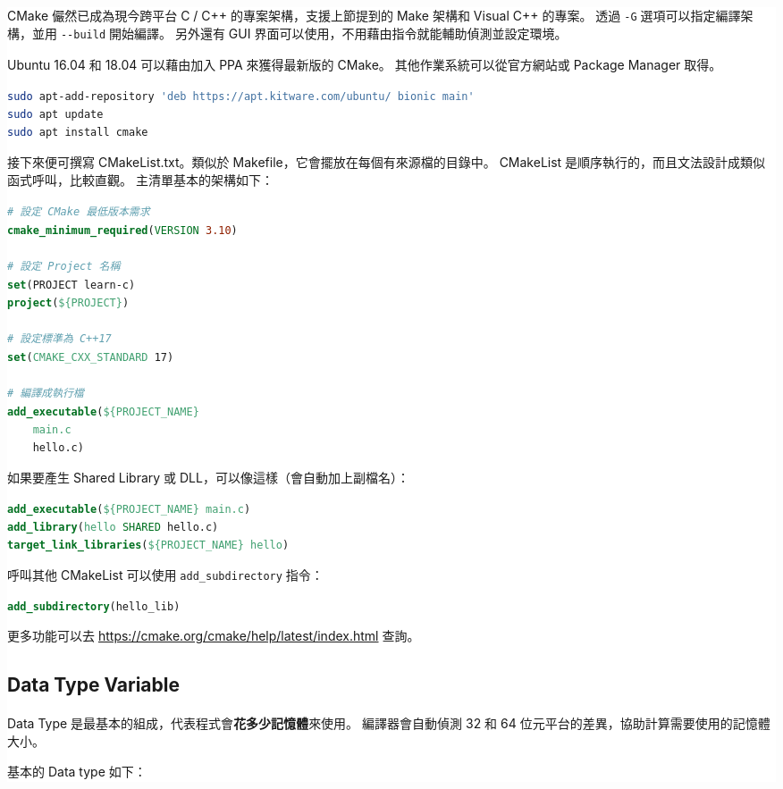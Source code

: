 CMake 儼然已成為現今跨平台 C / C++ 的專案架構，支援上節提到的 Make 架構和 Visual C++ 的專案。
透過 `-G` 選項可以指定編譯架構，並用 `--build` 開始編譯。
另外還有 GUI 界面可以使用，不用藉由指令就能輔助偵測並設定環境。

Ubuntu 16.04 和 18.04 可以藉由加入 PPA 來獲得最新版的 CMake。
其他作業系統可以從官方網站或 Package Manager 取得。

```sh
sudo apt-add-repository 'deb https://apt.kitware.com/ubuntu/ bionic main'
sudo apt update
sudo apt install cmake
```

接下來便可撰寫 CMakeList.txt。類似於 Makefile，它會擺放在每個有來源檔的目錄中。
CMakeList 是順序執行的，而且文法設計成類似函式呼叫，比較直觀。
主清單基本的架構如下：

```cmake
# 設定 CMake 最低版本需求
cmake_minimum_required(VERSION 3.10)

# 設定 Project 名稱
set(PROJECT learn-c)
project(${PROJECT})

# 設定標準為 C++17
set(CMAKE_CXX_STANDARD 17)

# 編譯成執行檔
add_executable(${PROJECT_NAME}
    main.c
    hello.c)
```

如果要產生 Shared Library 或 DLL，可以像這樣（會自動加上副檔名）：

```cmake
add_executable(${PROJECT_NAME} main.c)
add_library(hello SHARED hello.c)
target_link_libraries(${PROJECT_NAME} hello)
```

呼叫其他 CMakeList 可以使用 `add_subdirectory` 指令：

```cmake
add_subdirectory(hello_lib)
```

更多功能可以去 <https://cmake.org/cmake/help/latest/index.html> 查詢。

## Data Type Variable

Data Type 是最基本的組成，代表程式會**花多少記憶體**來使用。
編譯器會自動偵測 32 和 64 位元平台的差異，協助計算需要使用的記憶體大小。

基本的 Data type 如下：
